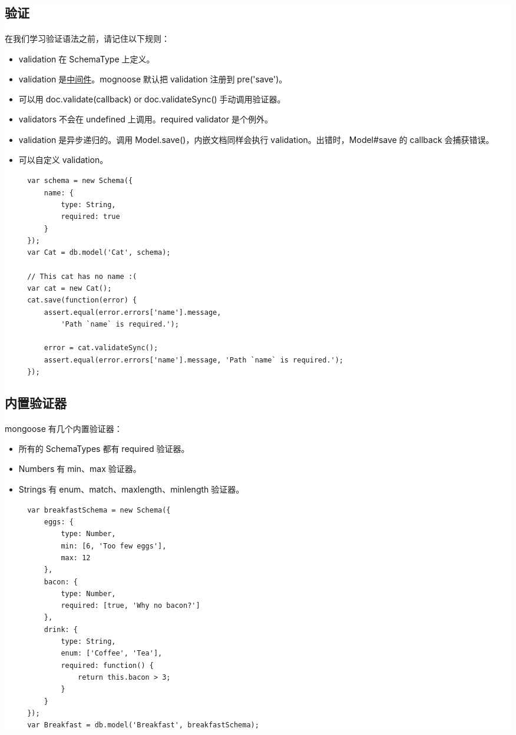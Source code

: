 ## 验证

在我们学习验证语法之前，请记住以下规则：

- validation 在 SchemaType 上定义。
- validation 是[中间件](http://mongoosejs.com/docs/middleware.html)。mognoose 默认把 validation 注册到 pre('save')。
- 可以用 doc.validate(callback) or doc.validateSync() 手动调用验证器。
- validators 不会在 undefined 上调用。required validator 是个例外。
- validation 是异步递归的。调用 Model.save()，内嵌文档同样会执行 validation。出错时，Model#save 的 callback 会捕获错误。
- 可以自定义 validation。

        var schema = new Schema({
            name: {
                type: String,
                required: true
            }
        });
        var Cat = db.model('Cat', schema);

        // This cat has no name :(
        var cat = new Cat();
        cat.save(function(error) {
            assert.equal(error.errors['name'].message,
                'Path `name` is required.');

            error = cat.validateSync();
            assert.equal(error.errors['name'].message, 'Path `name` is required.');
        });

## 内置验证器

mongoose 有几个内置验证器：

- 所有的 SchemaTypes 都有 required 验证器。
- Numbers 有 min、max 验证器。
- Strings 有 enum、match、maxlength、minlength 验证器。

        var breakfastSchema = new Schema({
            eggs: {
                type: Number,
                min: [6, 'Too few eggs'],
                max: 12
            },
            bacon: {
                type: Number,
                required: [true, 'Why no bacon?']
            },
            drink: {
                type: String,
                enum: ['Coffee', 'Tea'],
                required: function() {
                    return this.bacon > 3;
                }
            }
        });
        var Breakfast = db.model('Breakfast', breakfastSchema);
